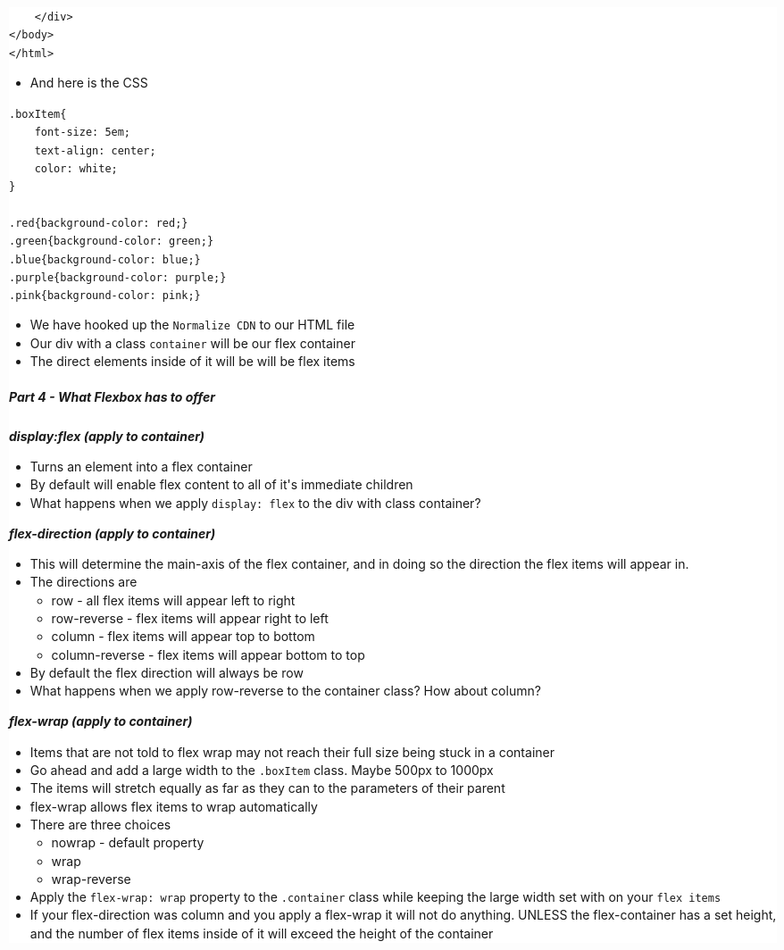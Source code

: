 ```
	</div>
</body>
</html>
```
* And here is the CSS

```
.boxItem{
	font-size: 5em;
	text-align: center;
	color: white;
}

.red{background-color: red;}
.green{background-color: green;}
.blue{background-color: blue;}
.purple{background-color: purple;}
.pink{background-color: pink;}
```
* We have hooked up the `Normalize CDN` to our HTML file
* Our div with a class `container` will be our flex container
* The direct elements inside of it will be will be flex items

##### Part 4 - What Flexbox has to offer

***display:flex (apply to container)***

* Turns an element into a flex container
* By default will enable flex content to all of it's immediate children
* What happens when we apply `display: flex` to the div with class container?

***flex-direction (apply to container)***

* This will determine the main-axis of the flex container, and in doing so the direction the flex items will appear in. 
* The directions are
	* row - all flex items will appear left to right
	* row-reverse - flex items will appear right to left
	* column - flex items will appear top to bottom
	* column-reverse - flex items will appear bottom to top
* By default the flex direction will always be row
* What happens when we apply row-reverse to the container class? How about column?

***flex-wrap (apply to container)***

* Items that are not told to flex wrap may not reach their full size being stuck in a container
* Go ahead and add a large width to the `.boxItem` class. Maybe 500px to 1000px
* The items will stretch equally as far as they can to the parameters of their parent
* flex-wrap allows flex items to wrap automatically
* There are three choices
	* nowrap - default property
	* wrap
	* wrap-reverse
* Apply the `flex-wrap: wrap` property to the `.container` class while keeping the large width set with on your `flex items`
* If your flex-direction was column and you apply a flex-wrap it will not do anything. UNLESS the flex-container has a set height, and the number of flex items inside of it will exceed the height of the container

